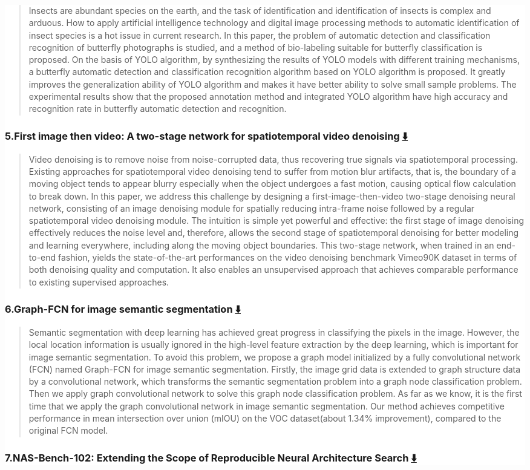 >  Insects are abundant species on the earth, and the task of identification and identification of insects is complex and arduous. How to apply artificial intelligence technology and digital image processing methods to automatic identification of insect species is a hot issue in current research. In this paper, the problem of automatic detection and classification recognition of butterfly photographs is studied, and a method of bio-labeling suitable for butterfly classification is proposed. On the basis of YOLO algorithm, by synthesizing the results of YOLO models with different training mechanisms, a butterfly automatic detection and classification recognition algorithm based on YOLO algorithm is proposed. It greatly improves the generalization ability of YOLO algorithm and makes it have better ability to solve small sample problems. The experimental results show that the proposed annotation method and integrated YOLO algorithm have high accuracy and recognition rate in butterfly automatic detection and recognition. 
### 5.First image then video: A two-stage network for spatiotemporal video denoising  [ :arrow_down: ](https://arxiv.org/pdf/2001.00346.pdf)
>  Video denoising is to remove noise from noise-corrupted data, thus recovering true signals via spatiotemporal processing. Existing approaches for spatiotemporal video denoising tend to suffer from motion blur artifacts, that is, the boundary of a moving object tends to appear blurry especially when the object undergoes a fast motion, causing optical flow calculation to break down. In this paper, we address this challenge by designing a first-image-then-video two-stage denoising neural network, consisting of an image denoising module for spatially reducing intra-frame noise followed by a regular spatiotemporal video denoising module. The intuition is simple yet powerful and effective: the first stage of image denoising effectively reduces the noise level and, therefore, allows the second stage of spatiotemporal denoising for better modeling and learning everywhere, including along the moving object boundaries. This two-stage network, when trained in an end-to-end fashion, yields the state-of-the-art performances on the video denoising benchmark Vimeo90K dataset in terms of both denoising quality and computation. It also enables an unsupervised approach that achieves comparable performance to existing supervised approaches. 
### 6.Graph-FCN for image semantic segmentation  [ :arrow_down: ](https://arxiv.org/pdf/2001.00335.pdf)
>  Semantic segmentation with deep learning has achieved great progress in classifying the pixels in the image. However, the local location information is usually ignored in the high-level feature extraction by the deep learning, which is important for image semantic segmentation. To avoid this problem, we propose a graph model initialized by a fully convolutional network (FCN) named Graph-FCN for image semantic segmentation. Firstly, the image grid data is extended to graph structure data by a convolutional network, which transforms the semantic segmentation problem into a graph node classification problem. Then we apply graph convolutional network to solve this graph node classification problem. As far as we know, it is the first time that we apply the graph convolutional network in image semantic segmentation. Our method achieves competitive performance in mean intersection over union (mIOU) on the VOC dataset(about 1.34% improvement), compared to the original FCN model. 
### 7.NAS-Bench-102: Extending the Scope of Reproducible Neural Architecture Search  [ :arrow_down: ](https://arxiv.org/pdf/2001.00326.pdf)